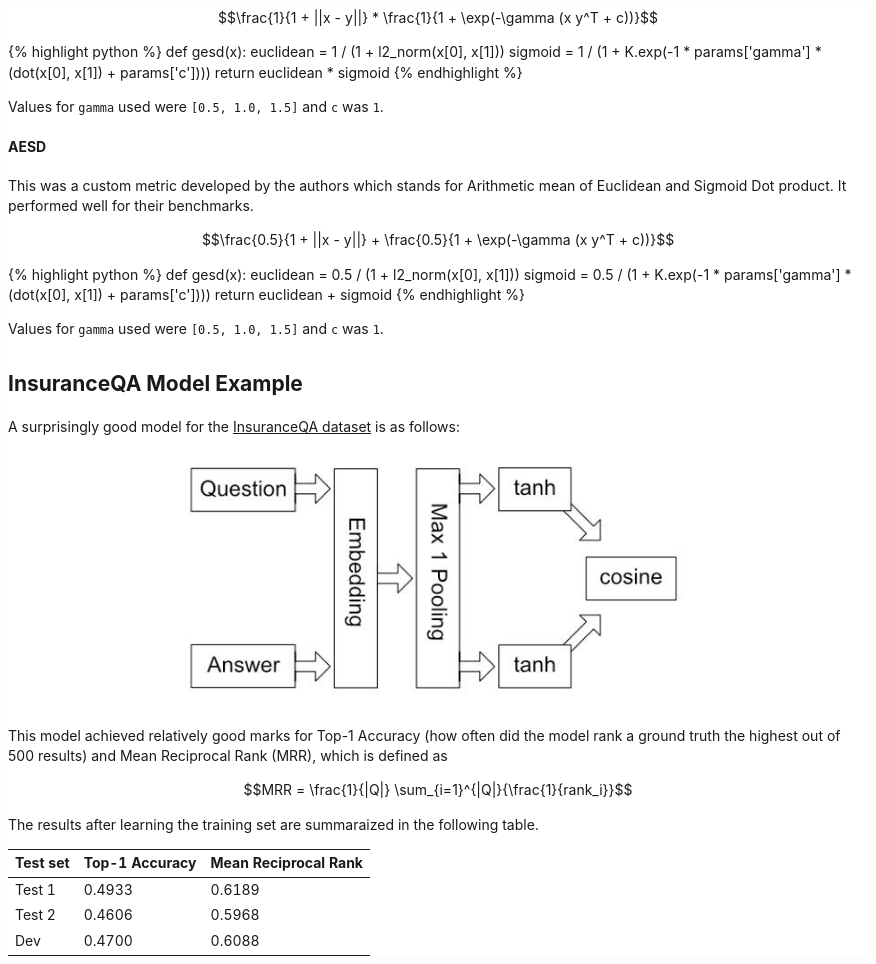 $$\frac{1}{1 + ||x - y||} * \frac{1}{1 + \exp(-\gamma (x y^T + c))}$$

{% highlight python %}
def gesd(x):
    euclidean = 1 / (1 + l2_norm(x[0], x[1]))
    sigmoid = 1 / (1 + K.exp(-1 * params['gamma'] * (dot(x[0], x[1]) + params['c'])))
    return euclidean * sigmoid
{% endhighlight %}

Values for `gamma` used were `[0.5, 1.0, 1.5]` and `c` was `1`.

#### AESD

This was a custom metric developed by the authors which stands for Arithmetic mean of Euclidean and Sigmoid Dot product. It performed well for their benchmarks.

$$\frac{0.5}{1 + ||x - y||} + \frac{0.5}{1 + \exp(-\gamma (x y^T + c))}$$

{% highlight python %}
def gesd(x):
    euclidean = 0.5 / (1 + l2_norm(x[0], x[1]))
    sigmoid = 0.5 / (1 + K.exp(-1 * params['gamma'] * (dot(x[0], x[1]) + params['c'])))
    return euclidean + sigmoid
{% endhighlight %}

Values for `gamma` used were `[0.5, 1.0, 1.5]` and `c` was `1`.

## InsuranceQA Model Example

A surprisingly good model for the [InsuranceQA dataset][feng] is as follows:

![Model diagram](/resources/attention_rnn/model_diagram.png)

This model achieved relatively good marks for Top-1 Accuracy (how often did the model rank a ground truth the highest out of 500 results) and Mean Reciprocal Rank (MRR), which is defined as

$$MRR = \frac{1}{|Q|} \sum_{i=1}^{|Q|}{\frac{1}{rank_i}}$$

The results after learning the training set are summaraized in the following table.

|Test set|Top-1 Accuracy|Mean Reciprocal Rank|
|------|------|------|
|Test 1|0.4933|0.6189|
|Test 2|0.4606|0.5968|
|Dev   |0.4700|0.6088|


[bendersky]: http://citeseerx.ist.psu.edu/viewdoc/download?doi=10.1.1.157.2597&rep=rep1&type=pdf
[theano-rnn]: https://github.com/codekansas/theano-rnn
[github project]: https://github.com/codekansas/keras-language-modeling
[qa wiki]: https://en.wikipedia.org/wiki/Question_answering
[hochreiter]: http://deeplearning.cs.cmu.edu/pdfs/Hochreiter97_lstm.pdf
[cho]: http://arxiv.org/pdf/1406.1078.pdf
[feng]: http://arxiv.org/pdf/1508.01585v2.pdf
[tan]: http://arxiv.org/pdf/1511.04108.pdf
[xu]: http://arxiv.org/pdf/1502.03044.pdf
[keras]: https://github.com/fchollet/keras
[karpathy]: http://karpathy.github.io/2015/05/21/rnn-effectiveness/